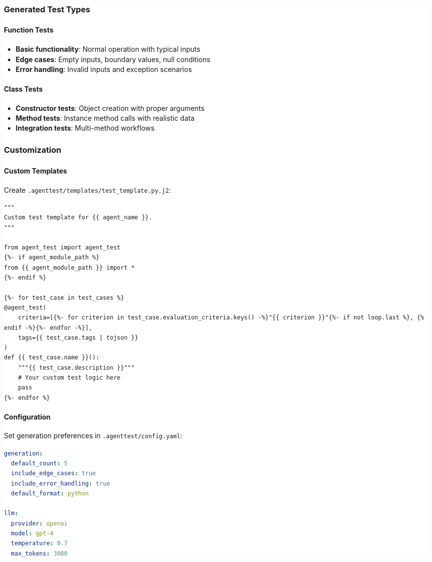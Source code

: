 ### Generated Test Types

#### Function Tests

- **Basic functionality**: Normal operation with typical inputs
- **Edge cases**: Empty inputs, boundary values, null conditions
- **Error handling**: Invalid inputs and exception scenarios

#### Class Tests

- **Constructor tests**: Object creation with proper arguments
- **Method tests**: Instance method calls with realistic data
- **Integration tests**: Multi-method workflows

### Customization

#### Custom Templates

Create `.agenttest/templates/test_template.py.j2`:

```jinja2
"""
Custom test template for {{ agent_name }}.
"""

from agent_test import agent_test
{%- if agent_module_path %}
from {{ agent_module_path }} import *
{%- endif %}

{%- for test_case in test_cases %}
@agent_test(
    criteria=[{%- for criterion in test_case.evaluation_criteria.keys() -%}"{{ criterion }}"{%- if not loop.last %}, {% endif -%}{%- endfor -%}],
    tags={{ test_case.tags | tojson }}
)
def {{ test_case.name }}():
    """{{ test_case.description }}"""
    # Your custom test logic here
    pass
{%- endfor %}
```

#### Configuration

Set generation preferences in `.agenttest/config.yaml`:

```yaml
generation:
  default_count: 5
  include_edge_cases: true
  include_error_handling: true
  default_format: python

llm:
  provider: openai
  model: gpt-4
  temperature: 0.7
  max_tokens: 3000
```
